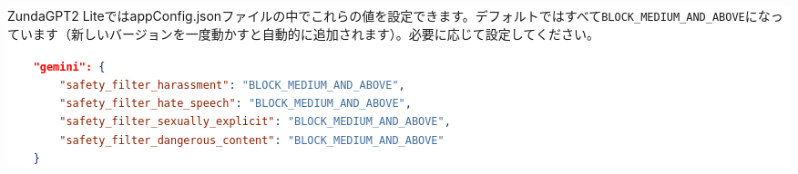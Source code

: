 ZundaGPT2 LiteではappConfig.jsonファイルの中でこれらの値を設定できます。デフォルトではすべて`BLOCK_MEDIUM_AND_ABOVE`になっています（新しいバージョンを一度動かすと自動的に追加されます）。必要に応じて設定してください。

```json
    "gemini": {
        "safety_filter_harassment": "BLOCK_MEDIUM_AND_ABOVE",
        "safety_filter_hate_speech": "BLOCK_MEDIUM_AND_ABOVE",
        "safety_filter_sexually_explicit": "BLOCK_MEDIUM_AND_ABOVE",
        "safety_filter_dangerous_content": "BLOCK_MEDIUM_AND_ABOVE"
    }
```

